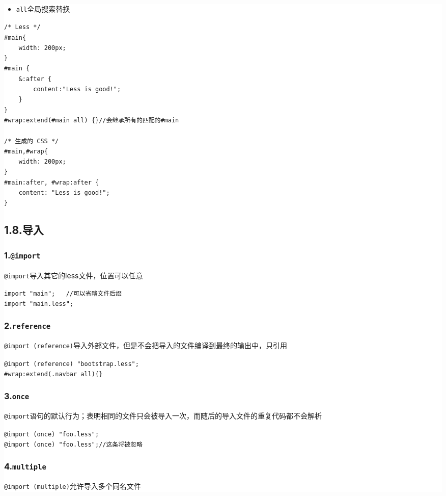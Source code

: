 - `all`全局搜索替换

```less
/* Less */
#main{
    width: 200px;
}
#main {
    &:after {
        content:"Less is good!";
    }
}
#wrap:extend(#main all) {}//会继承所有的匹配的#main

/* 生成的 CSS */
#main,#wrap{
    width: 200px;
}
#main:after, #wrap:after {
    content: "Less is good!";
}
```

## 1.8.导入

### 1.`@import`

`@import`导入其它的less文件，位置可以任意

```less
import "main";   //可以省略文件后缀
import "main.less";
```

### 2.`reference`

`@import (reference)`导入外部文件，但是不会把导入的文件编译到最终的输出中，只引用

```less
@import (reference) "bootstrap.less"; 
#wrap:extend(.navbar all){}
```

### 3.`once`

`@import`语句的默认行为；表明相同的文件只会被导入一次，而随后的导入文件的重复代码都不会解析

```less
@import (once) "foo.less";
@import (once) "foo.less";//这条将被忽略
```

### 4.`multiple`

`@import (multiple)`允许导入多个同名文件
